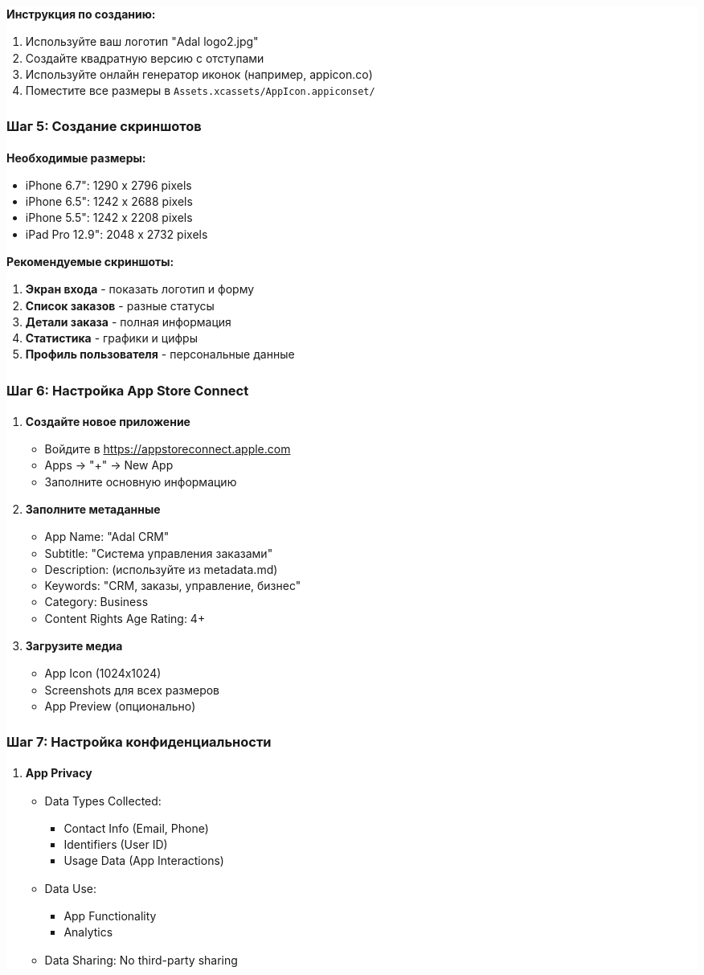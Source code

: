 **Инструкция по созданию:**
1. Используйте ваш логотип "Adal logo2.jpg"
2. Создайте квадратную версию с отступами
3. Используйте онлайн генератор иконок (например, appicon.co)
4. Поместите все размеры в `Assets.xcassets/AppIcon.appiconset/`

### Шаг 5: Создание скриншотов

**Необходимые размеры:**
- iPhone 6.7": 1290 x 2796 pixels
- iPhone 6.5": 1242 x 2688 pixels  
- iPhone 5.5": 1242 x 2208 pixels
- iPad Pro 12.9": 2048 x 2732 pixels

**Рекомендуемые скриншоты:**
1. **Экран входа** - показать логотип и форму
2. **Список заказов** - разные статусы
3. **Детали заказа** - полная информация
4. **Статистика** - графики и цифры
5. **Профиль пользователя** - персональные данные

### Шаг 6: Настройка App Store Connect

1. **Создайте новое приложение**
   - Войдите в https://appstoreconnect.apple.com
   - Apps → "+" → New App
   - Заполните основную информацию

2. **Заполните метаданные**
   - App Name: "Adal CRM"
   - Subtitle: "Система управления заказами"
   - Description: (используйте из metadata.md)
   - Keywords: "CRM, заказы, управление, бизнес"
   - Category: Business
   - Content Rights Age Rating: 4+

3. **Загрузите медиа**
   - App Icon (1024x1024)
   - Screenshots для всех размеров
   - App Preview (опционально)

### Шаг 7: Настройка конфиденциальности

1. **App Privacy**
   - Data Types Collected:
     - Contact Info (Email, Phone)
     - Identifiers (User ID)
     - Usage Data (App Interactions)
   
   - Data Use:
     - App Functionality
     - Analytics
   
   - Data Sharing: No third-party sharing
